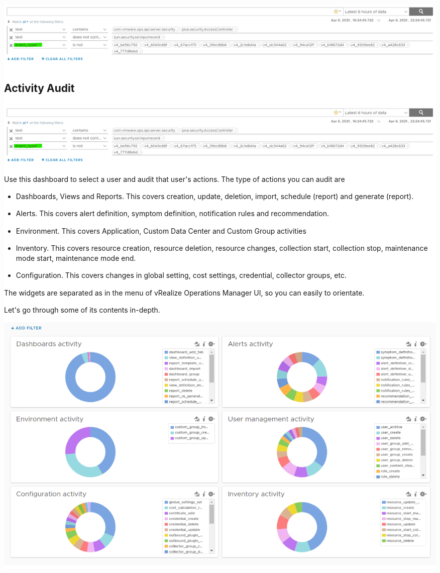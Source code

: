 ![Filter out](4.5.2-fig-13.png)

## Activity Audit

![Activity dashboard](4.5.2-fig-13.png)

Use this dashboard to select a user and audit that user's actions. The type of actions you can audit are

- Dashboards, Views and Reports. This covers creation, update, deletion, import, schedule (report) and generate (report).

- Alerts. This covers alert definition, symptom definition, notification rules and recommendation.

- Environment. This covers Application, Custom Data Center and Custom Group activities

- Inventory. This covers resource creation, resource deletion, resource changes, collection start, collection stop, maintenance mode start, maintenance mode end.

- Configuration. This covers changes in global setting, cost settings, credential, collector groups, etc.

The widgets are separated as in the menu of vRealize Operations Manager UI, so you can easily to orientate.

Let's go through some of its contents in-depth.

![Activity query](4.5.2-fig-14.png)
